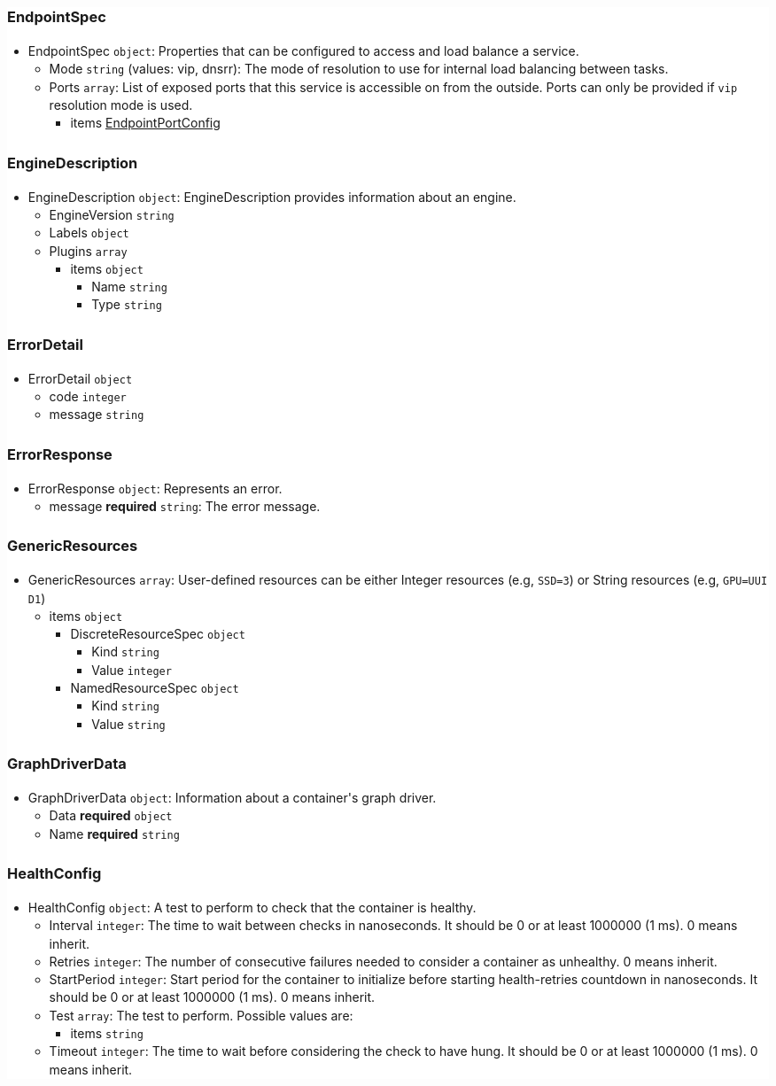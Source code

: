 ### EndpointSpec
* EndpointSpec `object`: Properties that can be configured to access and load balance a service.
  * Mode `string` (values: vip, dnsrr): The mode of resolution to use for internal load balancing between tasks.
  * Ports `array`: List of exposed ports that this service is accessible on from the outside. Ports can only be provided if `vip` resolution mode is used.
    * items [EndpointPortConfig](#endpointportconfig)

### EngineDescription
* EngineDescription `object`: EngineDescription provides information about an engine.
  * EngineVersion `string`
  * Labels `object`
  * Plugins `array`
    * items `object`
      * Name `string`
      * Type `string`

### ErrorDetail
* ErrorDetail `object`
  * code `integer`
  * message `string`

### ErrorResponse
* ErrorResponse `object`: Represents an error.
  * message **required** `string`: The error message.

### GenericResources
* GenericResources `array`: User-defined resources can be either Integer resources (e.g, `SSD=3`) or String resources (e.g, `GPU=UUID1`)
  * items `object`
    * DiscreteResourceSpec `object`
      * Kind `string`
      * Value `integer`
    * NamedResourceSpec `object`
      * Kind `string`
      * Value `string`

### GraphDriverData
* GraphDriverData `object`: Information about a container's graph driver.
  * Data **required** `object`
  * Name **required** `string`

### HealthConfig
* HealthConfig `object`: A test to perform to check that the container is healthy.
  * Interval `integer`: The time to wait between checks in nanoseconds. It should be 0 or at least 1000000 (1 ms). 0 means inherit.
  * Retries `integer`: The number of consecutive failures needed to consider a container as unhealthy. 0 means inherit.
  * StartPeriod `integer`: Start period for the container to initialize before starting health-retries countdown in nanoseconds. It should be 0 or at least 1000000 (1 ms). 0 means inherit.
  * Test `array`: The test to perform. Possible values are:
    * items `string`
  * Timeout `integer`: The time to wait before considering the check to have hung. It should be 0 or at least 1000000 (1 ms). 0 means inherit.
